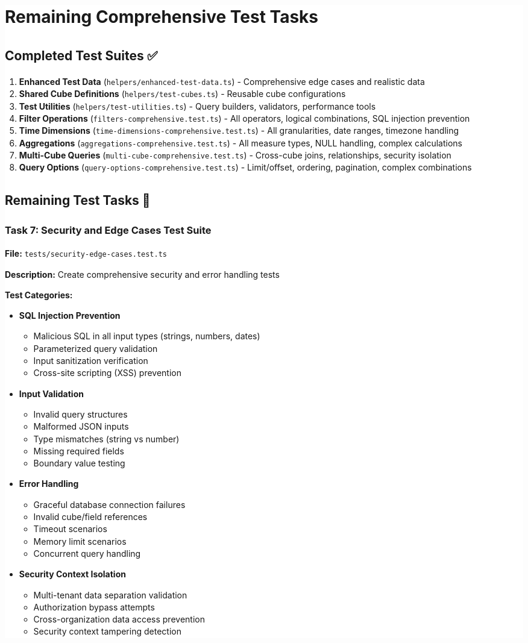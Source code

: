 # Remaining Comprehensive Test Tasks

## Completed Test Suites ✅

1. **Enhanced Test Data** (`helpers/enhanced-test-data.ts`) - Comprehensive edge cases and realistic data
2. **Shared Cube Definitions** (`helpers/test-cubes.ts`) - Reusable cube configurations 
3. **Test Utilities** (`helpers/test-utilities.ts`) - Query builders, validators, performance tools
4. **Filter Operations** (`filters-comprehensive.test.ts`) - All operators, logical combinations, SQL injection prevention
5. **Time Dimensions** (`time-dimensions-comprehensive.test.ts`) - All granularities, date ranges, timezone handling
6. **Aggregations** (`aggregations-comprehensive.test.ts`) - All measure types, NULL handling, complex calculations
7. **Multi-Cube Queries** (`multi-cube-comprehensive.test.ts`) - Cross-cube joins, relationships, security isolation
8. **Query Options** (`query-options-comprehensive.test.ts`) - Limit/offset, ordering, pagination, complex combinations

## Remaining Test Tasks 🚧

### Task 7: Security and Edge Cases Test Suite
**File:** `tests/security-edge-cases.test.ts`

**Description:** Create comprehensive security and error handling tests

**Test Categories:**
- **SQL Injection Prevention**
  - Malicious SQL in all input types (strings, numbers, dates)
  - Parameterized query validation
  - Input sanitization verification
  - Cross-site scripting (XSS) prevention

- **Input Validation**
  - Invalid query structures
  - Malformed JSON inputs
  - Type mismatches (string vs number)
  - Missing required fields
  - Boundary value testing

- **Error Handling**
  - Graceful database connection failures
  - Invalid cube/field references
  - Timeout scenarios
  - Memory limit scenarios
  - Concurrent query handling

- **Security Context Isolation**
  - Multi-tenant data separation validation
  - Authorization bypass attempts
  - Cross-organization data access prevention
  - Security context tampering detection
